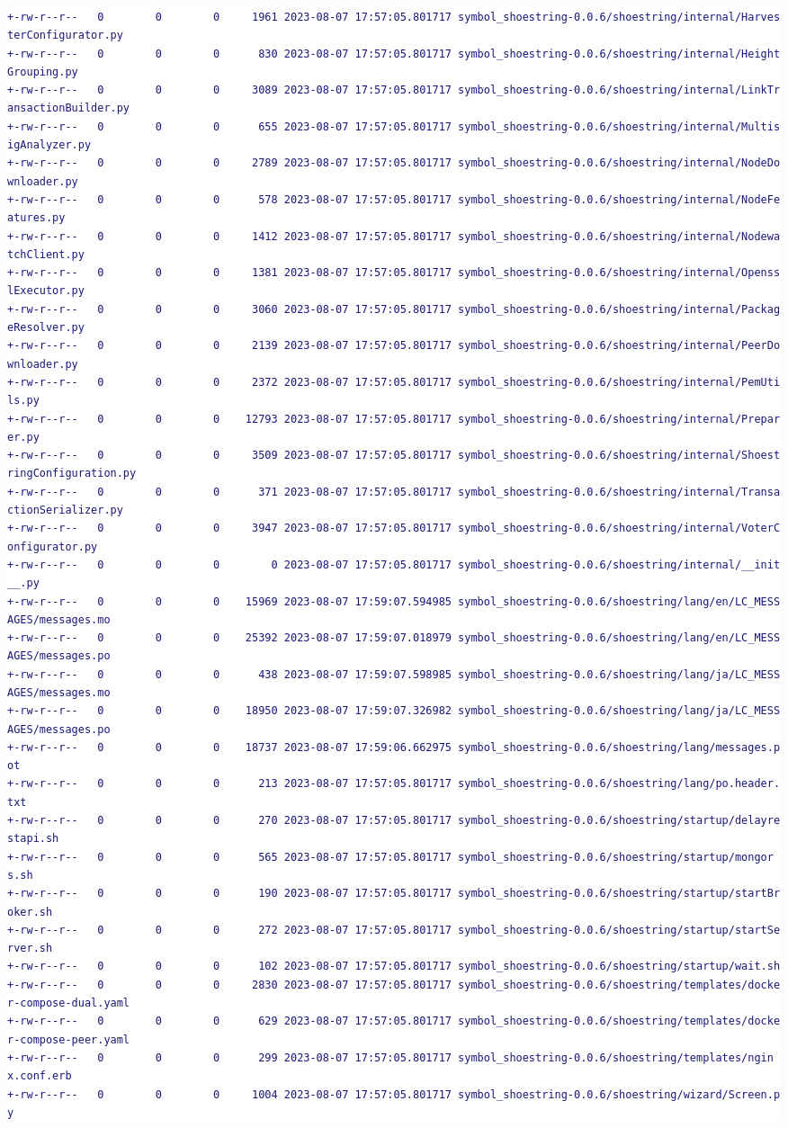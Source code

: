 ```diff
+-rw-r--r--   0        0        0     1961 2023-08-07 17:57:05.801717 symbol_shoestring-0.0.6/shoestring/internal/HarvesterConfigurator.py
+-rw-r--r--   0        0        0      830 2023-08-07 17:57:05.801717 symbol_shoestring-0.0.6/shoestring/internal/HeightGrouping.py
+-rw-r--r--   0        0        0     3089 2023-08-07 17:57:05.801717 symbol_shoestring-0.0.6/shoestring/internal/LinkTransactionBuilder.py
+-rw-r--r--   0        0        0      655 2023-08-07 17:57:05.801717 symbol_shoestring-0.0.6/shoestring/internal/MultisigAnalyzer.py
+-rw-r--r--   0        0        0     2789 2023-08-07 17:57:05.801717 symbol_shoestring-0.0.6/shoestring/internal/NodeDownloader.py
+-rw-r--r--   0        0        0      578 2023-08-07 17:57:05.801717 symbol_shoestring-0.0.6/shoestring/internal/NodeFeatures.py
+-rw-r--r--   0        0        0     1412 2023-08-07 17:57:05.801717 symbol_shoestring-0.0.6/shoestring/internal/NodewatchClient.py
+-rw-r--r--   0        0        0     1381 2023-08-07 17:57:05.801717 symbol_shoestring-0.0.6/shoestring/internal/OpensslExecutor.py
+-rw-r--r--   0        0        0     3060 2023-08-07 17:57:05.801717 symbol_shoestring-0.0.6/shoestring/internal/PackageResolver.py
+-rw-r--r--   0        0        0     2139 2023-08-07 17:57:05.801717 symbol_shoestring-0.0.6/shoestring/internal/PeerDownloader.py
+-rw-r--r--   0        0        0     2372 2023-08-07 17:57:05.801717 symbol_shoestring-0.0.6/shoestring/internal/PemUtils.py
+-rw-r--r--   0        0        0    12793 2023-08-07 17:57:05.801717 symbol_shoestring-0.0.6/shoestring/internal/Preparer.py
+-rw-r--r--   0        0        0     3509 2023-08-07 17:57:05.801717 symbol_shoestring-0.0.6/shoestring/internal/ShoestringConfiguration.py
+-rw-r--r--   0        0        0      371 2023-08-07 17:57:05.801717 symbol_shoestring-0.0.6/shoestring/internal/TransactionSerializer.py
+-rw-r--r--   0        0        0     3947 2023-08-07 17:57:05.801717 symbol_shoestring-0.0.6/shoestring/internal/VoterConfigurator.py
+-rw-r--r--   0        0        0        0 2023-08-07 17:57:05.801717 symbol_shoestring-0.0.6/shoestring/internal/__init__.py
+-rw-r--r--   0        0        0    15969 2023-08-07 17:59:07.594985 symbol_shoestring-0.0.6/shoestring/lang/en/LC_MESSAGES/messages.mo
+-rw-r--r--   0        0        0    25392 2023-08-07 17:59:07.018979 symbol_shoestring-0.0.6/shoestring/lang/en/LC_MESSAGES/messages.po
+-rw-r--r--   0        0        0      438 2023-08-07 17:59:07.598985 symbol_shoestring-0.0.6/shoestring/lang/ja/LC_MESSAGES/messages.mo
+-rw-r--r--   0        0        0    18950 2023-08-07 17:59:07.326982 symbol_shoestring-0.0.6/shoestring/lang/ja/LC_MESSAGES/messages.po
+-rw-r--r--   0        0        0    18737 2023-08-07 17:59:06.662975 symbol_shoestring-0.0.6/shoestring/lang/messages.pot
+-rw-r--r--   0        0        0      213 2023-08-07 17:57:05.801717 symbol_shoestring-0.0.6/shoestring/lang/po.header.txt
+-rw-r--r--   0        0        0      270 2023-08-07 17:57:05.801717 symbol_shoestring-0.0.6/shoestring/startup/delayrestapi.sh
+-rw-r--r--   0        0        0      565 2023-08-07 17:57:05.801717 symbol_shoestring-0.0.6/shoestring/startup/mongors.sh
+-rw-r--r--   0        0        0      190 2023-08-07 17:57:05.801717 symbol_shoestring-0.0.6/shoestring/startup/startBroker.sh
+-rw-r--r--   0        0        0      272 2023-08-07 17:57:05.801717 symbol_shoestring-0.0.6/shoestring/startup/startServer.sh
+-rw-r--r--   0        0        0      102 2023-08-07 17:57:05.801717 symbol_shoestring-0.0.6/shoestring/startup/wait.sh
+-rw-r--r--   0        0        0     2830 2023-08-07 17:57:05.801717 symbol_shoestring-0.0.6/shoestring/templates/docker-compose-dual.yaml
+-rw-r--r--   0        0        0      629 2023-08-07 17:57:05.801717 symbol_shoestring-0.0.6/shoestring/templates/docker-compose-peer.yaml
+-rw-r--r--   0        0        0      299 2023-08-07 17:57:05.801717 symbol_shoestring-0.0.6/shoestring/templates/nginx.conf.erb
+-rw-r--r--   0        0        0     1004 2023-08-07 17:57:05.801717 symbol_shoestring-0.0.6/shoestring/wizard/Screen.py
```